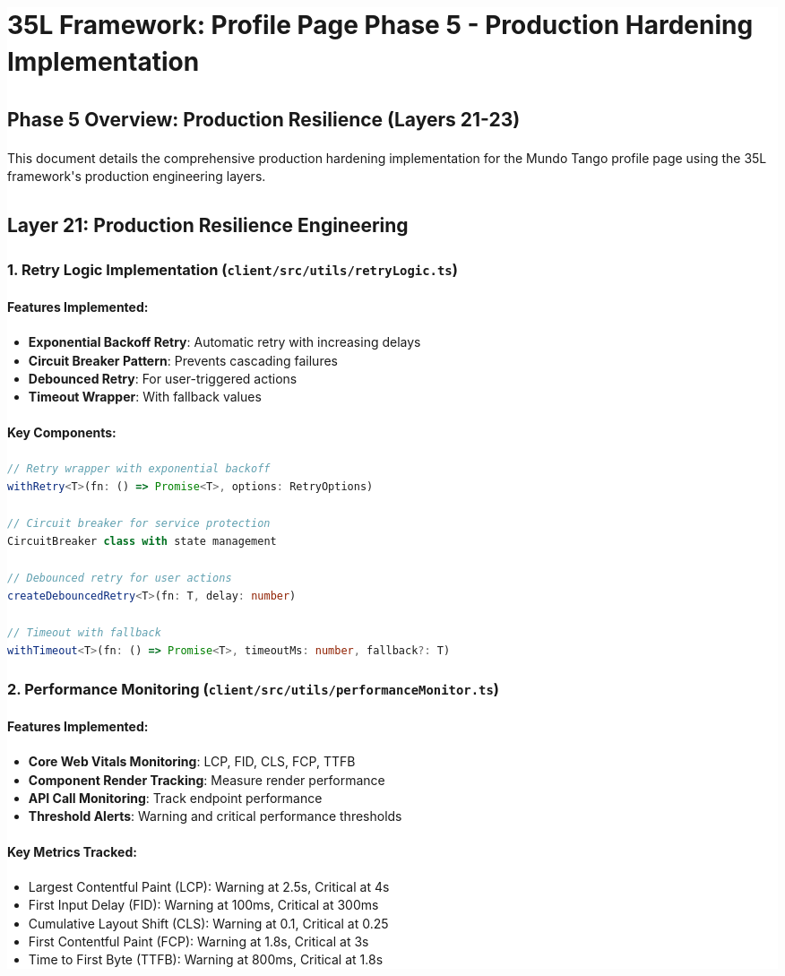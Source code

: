 # 35L Framework: Profile Page Phase 5 - Production Hardening Implementation

## Phase 5 Overview: Production Resilience (Layers 21-23)

This document details the comprehensive production hardening implementation for the Mundo Tango profile page using the 35L framework's production engineering layers.

## Layer 21: Production Resilience Engineering

### 1. Retry Logic Implementation (`client/src/utils/retryLogic.ts`)

#### Features Implemented:
- **Exponential Backoff Retry**: Automatic retry with increasing delays
- **Circuit Breaker Pattern**: Prevents cascading failures
- **Debounced Retry**: For user-triggered actions
- **Timeout Wrapper**: With fallback values

#### Key Components:
```typescript
// Retry wrapper with exponential backoff
withRetry<T>(fn: () => Promise<T>, options: RetryOptions)

// Circuit breaker for service protection
CircuitBreaker class with state management

// Debounced retry for user actions
createDebouncedRetry<T>(fn: T, delay: number)

// Timeout with fallback
withTimeout<T>(fn: () => Promise<T>, timeoutMs: number, fallback?: T)
```

### 2. Performance Monitoring (`client/src/utils/performanceMonitor.ts`)

#### Features Implemented:
- **Core Web Vitals Monitoring**: LCP, FID, CLS, FCP, TTFB
- **Component Render Tracking**: Measure render performance
- **API Call Monitoring**: Track endpoint performance
- **Threshold Alerts**: Warning and critical performance thresholds

#### Key Metrics Tracked:
- Largest Contentful Paint (LCP): Warning at 2.5s, Critical at 4s
- First Input Delay (FID): Warning at 100ms, Critical at 300ms
- Cumulative Layout Shift (CLS): Warning at 0.1, Critical at 0.25
- First Contentful Paint (FCP): Warning at 1.8s, Critical at 3s
- Time to First Byte (TTFB): Warning at 800ms, Critical at 1.8s
